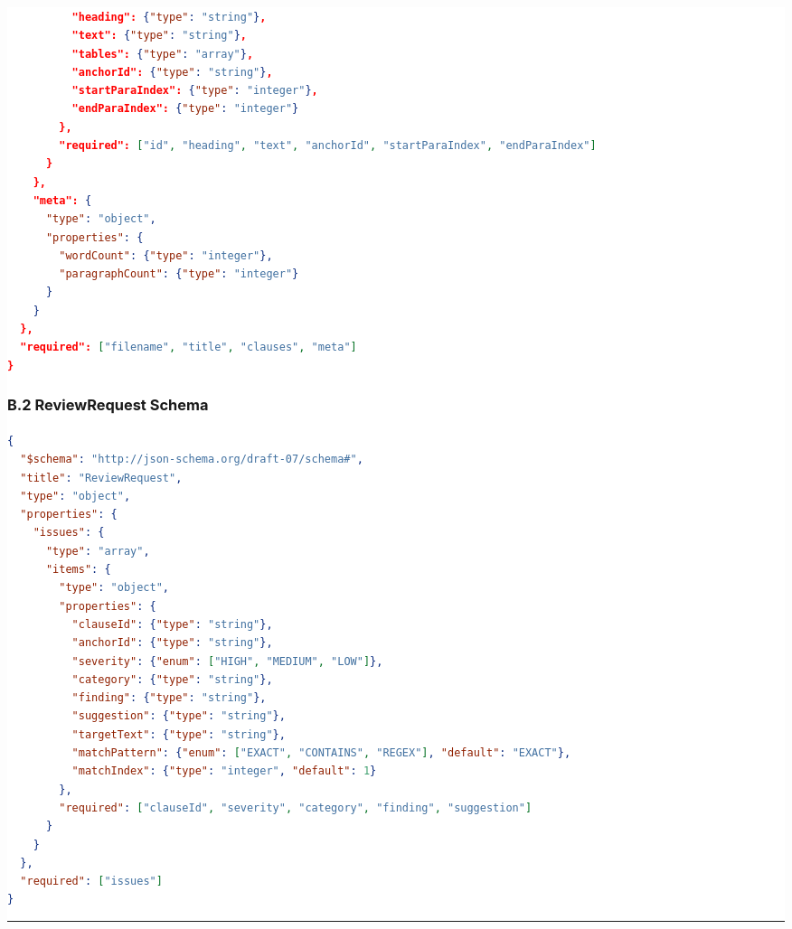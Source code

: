 ```json
          "heading": {"type": "string"},
          "text": {"type": "string"},
          "tables": {"type": "array"},
          "anchorId": {"type": "string"},
          "startParaIndex": {"type": "integer"},
          "endParaIndex": {"type": "integer"}
        },
        "required": ["id", "heading", "text", "anchorId", "startParaIndex", "endParaIndex"]
      }
    },
    "meta": {
      "type": "object",
      "properties": {
        "wordCount": {"type": "integer"},
        "paragraphCount": {"type": "integer"}
      }
    }
  },
  "required": ["filename", "title", "clauses", "meta"]
}
```

### B.2 ReviewRequest Schema

```json
{
  "$schema": "http://json-schema.org/draft-07/schema#",
  "title": "ReviewRequest",
  "type": "object",
  "properties": {
    "issues": {
      "type": "array",
      "items": {
        "type": "object",
        "properties": {
          "clauseId": {"type": "string"},
          "anchorId": {"type": "string"},
          "severity": {"enum": ["HIGH", "MEDIUM", "LOW"]},
          "category": {"type": "string"},
          "finding": {"type": "string"},
          "suggestion": {"type": "string"},
          "targetText": {"type": "string"},
          "matchPattern": {"enum": ["EXACT", "CONTAINS", "REGEX"], "default": "EXACT"},
          "matchIndex": {"type": "integer", "default": 1}
        },
        "required": ["clauseId", "severity", "category", "finding", "suggestion"]
      }
    }
  },
  "required": ["issues"]
}
```

---